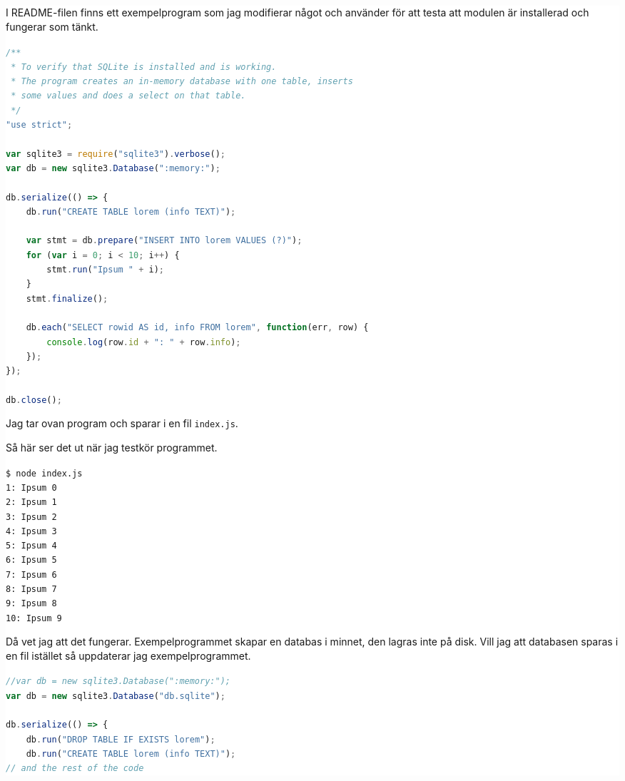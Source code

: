 I README-filen finns ett exempelprogram som jag modifierar något och använder för att testa att modulen är installerad och fungerar som tänkt.

```javascript
/**
 * To verify that SQLite is installed and is working.
 * The program creates an in-memory database with one table, inserts
 * some values and does a select on that table.
 */
"use strict";

var sqlite3 = require("sqlite3").verbose();
var db = new sqlite3.Database(":memory:");

db.serialize(() => {
    db.run("CREATE TABLE lorem (info TEXT)");

    var stmt = db.prepare("INSERT INTO lorem VALUES (?)");
    for (var i = 0; i < 10; i++) {
        stmt.run("Ipsum " + i);
    }
    stmt.finalize();

    db.each("SELECT rowid AS id, info FROM lorem", function(err, row) {
        console.log(row.id + ": " + row.info);
    });
});

db.close();
```

Jag tar ovan program och sparar i en fil `index.js`.

Så här ser det ut när jag testkör programmet.

```bash
$ node index.js
1: Ipsum 0
2: Ipsum 1
3: Ipsum 2
4: Ipsum 3
5: Ipsum 4
6: Ipsum 5
7: Ipsum 6
8: Ipsum 7
9: Ipsum 8
10: Ipsum 9
```

Då vet jag att det fungerar. Exempelprogrammet skapar en databas i minnet, den lagras inte på disk. Vill jag att databasen sparas i en fil istället så uppdaterar jag exempelprogrammet.

```javascript
//var db = new sqlite3.Database(":memory:");
var db = new sqlite3.Database("db.sqlite");

db.serialize(() => {
    db.run("DROP TABLE IF EXISTS lorem");
    db.run("CREATE TABLE lorem (info TEXT)");
// and the rest of the code
```
